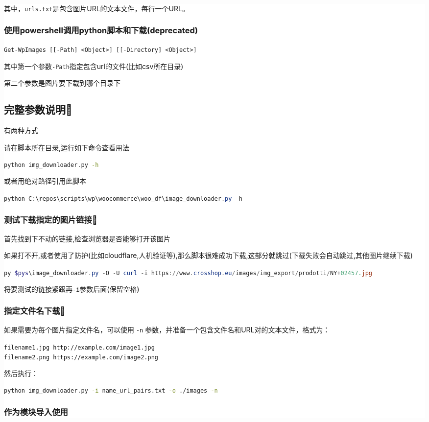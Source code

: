 其中，`urls.txt`是包含图片URL的文本文件，每行一个URL。



### 使用powershell调用python脚本和下载(deprecated)

```
Get-WpImages [[-Path] <Object>] [[-Directory] <Object>] 
```

其中第一个参数`-Path`指定包含url的文件(比如csv所在目录)

第二个参数是图片要下载到哪个目录下

## 完整参数说明🎈

有两种方式

请在脚本所在目录,运行如下命令查看用法

```bash
python img_downloader.py -h
```

或者用绝对路径引用此脚本

```powershell
python C:\repos\scripts\wp\woocommerce\woo_df\image_downloader.py -h
```

### 测试下载指定的图片链接🎈

首先找到下不动的链接,检查浏览器是否能够打开该图片

如果打不开,或者使用了防护(比如cloudflare,人机验证等),那么脚本很难成功下载,这部分就跳过(下载失败会自动跳过,其他图片继续下载)

```powershell
py $pys\image_downloader.py -O -U curl -i https://www.crosshop.eu/images/img_export/prodotti/NY+02457.jpg 
```

将要测试的链接紧跟再`-i`参数后面(保留空格)

### 指定文件名下载🎈

如果需要为每个图片指定文件名，可以使用 `-n` 参数，并准备一个包含文件名和URL对的文本文件，格式为：

```
filename1.jpg http://example.com/image1.jpg
filename2.png https://example.com/image2.png
```

然后执行：

```bash
python img_downloader.py -i name_url_pairs.txt -o ./images -n
```

### 作为模块导入使用
